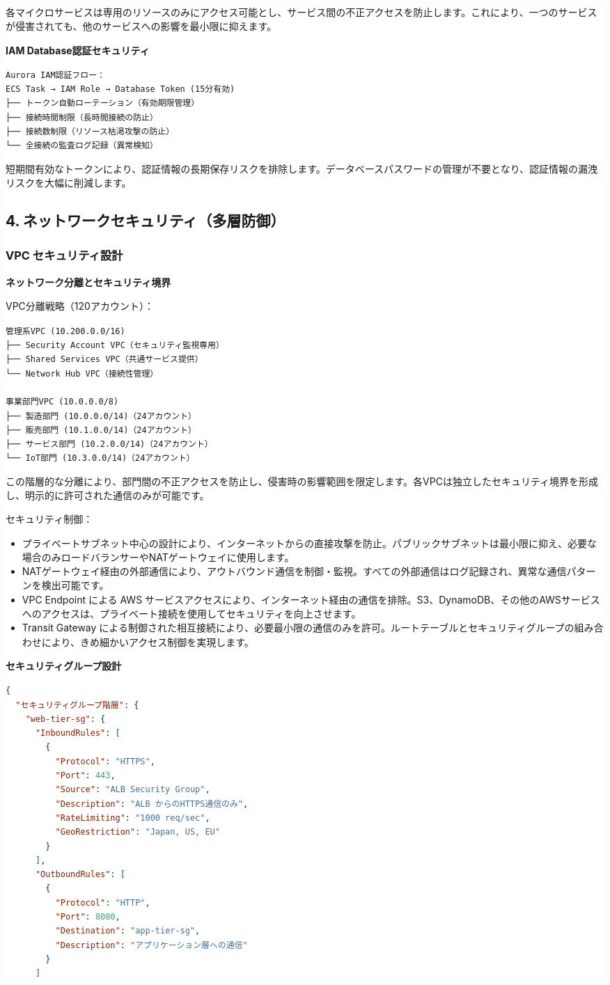 各マイクロサービスは専用のリソースのみにアクセス可能とし、サービス間の不正アクセスを防止します。これにより、一つのサービスが侵害されても、他のサービスへの影響を最小限に抑えます。

**IAM Database認証セキュリティ**

```
Aurora IAM認証フロー：
ECS Task → IAM Role → Database Token (15分有効)
├── トークン自動ローテーション（有効期限管理）
├── 接続時間制限（長時間接続の防止）
├── 接続数制限（リソース枯渇攻撃の防止）
└── 全接続の監査ログ記録（異常検知）
```

短期間有効なトークンにより、認証情報の長期保存リスクを排除します。データベースパスワードの管理が不要となり、認証情報の漏洩リスクを大幅に削減します。

## 4. ネットワークセキュリティ（多層防御）

### VPC セキュリティ設計

**ネットワーク分離とセキュリティ境界**

VPC分離戦略（120アカウント）：
```
管理系VPC (10.200.0.0/16)
├── Security Account VPC（セキュリティ監視専用）
├── Shared Services VPC（共通サービス提供）
└── Network Hub VPC（接続性管理）

事業部門VPC (10.0.0.0/8)
├── 製造部門 (10.0.0.0/14)（24アカウント）
├── 販売部門 (10.1.0.0/14)（24アカウント）
├── サービス部門 (10.2.0.0/14)（24アカウント）
└── IoT部門 (10.3.0.0/14)（24アカウント）
```

この階層的な分離により、部門間の不正アクセスを防止し、侵害時の影響範囲を限定します。各VPCは独立したセキュリティ境界を形成し、明示的に許可された通信のみが可能です。

セキュリティ制御：
- プライベートサブネット中心の設計により、インターネットからの直接攻撃を防止。パブリックサブネットは最小限に抑え、必要な場合のみロードバランサーやNATゲートウェイに使用します。
- NATゲートウェイ経由の外部通信により、アウトバウンド通信を制御・監視。すべての外部通信はログ記録され、異常な通信パターンを検出可能です。
- VPC Endpoint による AWS サービスアクセスにより、インターネット経由の通信を排除。S3、DynamoDB、その他のAWSサービスへのアクセスは、プライベート接続を使用してセキュリティを向上させます。
- Transit Gateway による制御された相互接続により、必要最小限の通信のみを許可。ルートテーブルとセキュリティグループの組み合わせにより、きめ細かいアクセス制御を実現します。

**セキュリティグループ設計**

```json
{
  "セキュリティグループ階層": {
    "web-tier-sg": {
      "InboundRules": [
        {
          "Protocol": "HTTPS",
          "Port": 443,
          "Source": "ALB Security Group",
          "Description": "ALB からのHTTPS通信のみ",
          "RateLimiting": "1000 req/sec",
          "GeoRestriction": "Japan, US, EU"
        }
      ],
      "OutboundRules": [
        {
          "Protocol": "HTTP",
          "Port": 8080,
          "Destination": "app-tier-sg",
          "Description": "アプリケーション層への通信"
        }
      ]
```